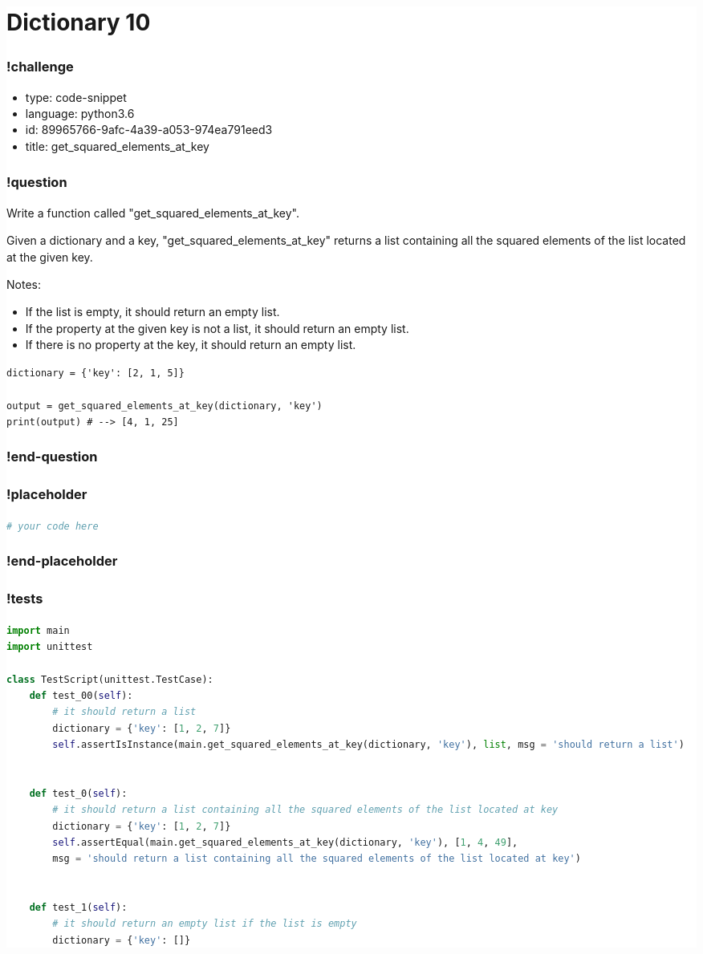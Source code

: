 # Dictionary 10

### !challenge

* type: code-snippet
* language: python3.6
* id: 89965766-9afc-4a39-a053-974ea791eed3
* title: get_squared_elements_at_key

### !question

Write a function called "get_squared_elements_at_key".

Given a dictionary and a key, "get_squared_elements_at_key" returns a list containing all the squared elements of the list located at the given key.

Notes:
* If the list is empty, it should return an empty list.
* If the property at the given key is not a list, it should return an empty list.
* If there is no property at the key, it should return an empty list.

```
dictionary = {'key': [2, 1, 5]}

output = get_squared_elements_at_key(dictionary, 'key')
print(output) # --> [4, 1, 25]
```

### !end-question

### !placeholder

```python
# your code here


```

### !end-placeholder

### !tests

```python
import main
import unittest

class TestScript(unittest.TestCase):
    def test_00(self):
        # it should return a list
        dictionary = {'key': [1, 2, 7]}
        self.assertIsInstance(main.get_squared_elements_at_key(dictionary, 'key'), list, msg = 'should return a list')


    def test_0(self):
        # it should return a list containing all the squared elements of the list located at key
        dictionary = {'key': [1, 2, 7]}
        self.assertEqual(main.get_squared_elements_at_key(dictionary, 'key'), [1, 4, 49],
        msg = 'should return a list containing all the squared elements of the list located at key')


    def test_1(self):
        # it should return an empty list if the list is empty
        dictionary = {'key': []}
```